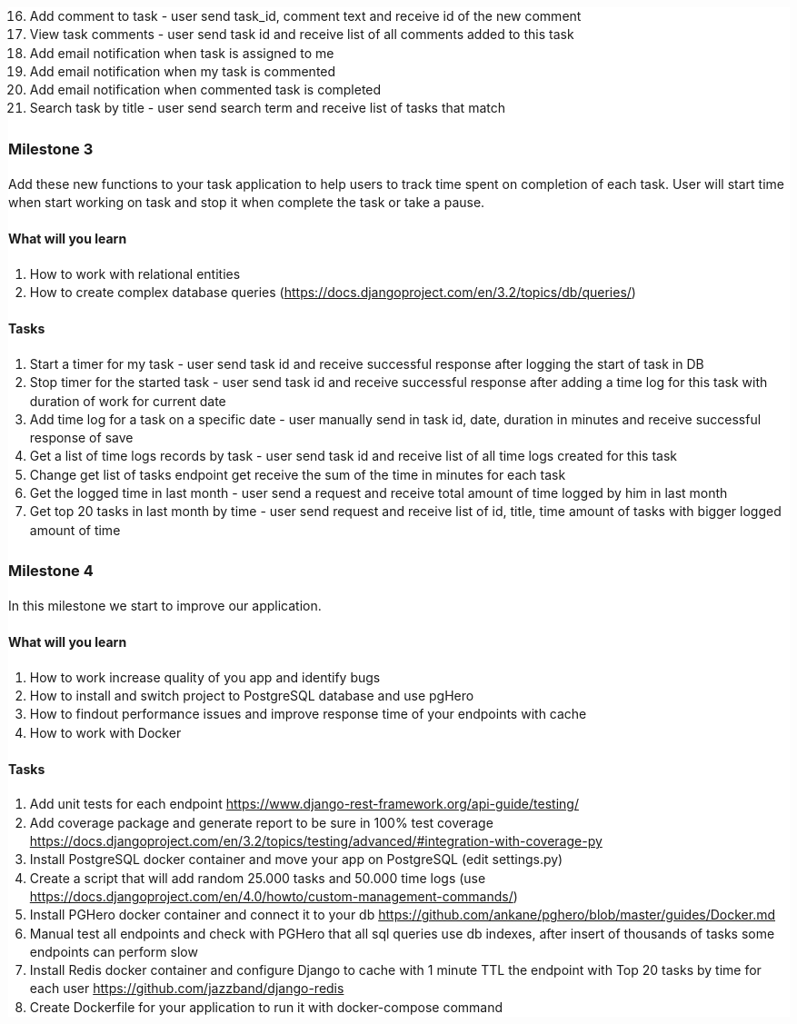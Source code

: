 16. Add comment to task - user send task_id, comment text and receive id of the new comment
17. View task comments - user send task id and receive list of all comments added to this task
18. Add email notification when task is assigned to me
19. Add email notification when my task is commented
20. Add email notification when commented task is completed
21. Search task by title - user send search term and receive list of tasks that match 

### Milestone 3

Add these new functions to your task application to help users to track time spent on completion of each task.
User will start time when start working on task and stop it when complete the task or take a pause.

#### What will you learn

1. How to work with relational entities
2. How to create complex database queries (https://docs.djangoproject.com/en/3.2/topics/db/queries/)

#### Tasks

1. Start a timer for my task - user send task id and receive successful response after logging the start of task in DB
2. Stop timer for the started task - user send task id and receive successful response after adding a time log for this task with duration of work for current date
3. Add time log for a task on a specific date - user manually send in task id, date, duration in minutes and receive successful response of save
4. Get a list of time logs records by task - user send task id and receive list of all time logs created for this task 
5. Change get list of tasks endpoint get receive the sum of the time in minutes for each task
6. Get the logged time in last month - user send a request and receive total amount of time logged by him in last month
7. Get top 20 tasks in last month by time - user send request and receive list of id, title, time amount of tasks with bigger logged amount of time

### Milestone 4

In this milestone we start to improve our application.

#### What will you learn

1. How to work increase quality of you app and identify bugs
2. How to install and switch project to PostgreSQL database and use pgHero
3. How to findout performance issues and improve response time of your endpoints with cache
4. How to work with Docker

#### Tasks

1. Add unit tests for each endpoint https://www.django-rest-framework.org/api-guide/testing/
2. Add coverage package and generate report to be sure in 100% test coverage https://docs.djangoproject.com/en/3.2/topics/testing/advanced/#integration-with-coverage-py
3. Install PostgreSQL docker container and move your app on PostgreSQL (edit settings.py)
4. Create a script that will add random 25.000 tasks and 50.000 time logs (use https://docs.djangoproject.com/en/4.0/howto/custom-management-commands/)
5. Install PGHero docker container and connect it to your db https://github.com/ankane/pghero/blob/master/guides/Docker.md
6. Manual test all endpoints and check with PGHero that all sql queries use db indexes, after insert of thousands of tasks some endpoints can perform slow
7. Install Redis docker container and configure Django to cache with 1 minute TTL the endpoint with Top 20 tasks by time for each user https://github.com/jazzband/django-redis
8. Create Dockerfile for your application to run it with docker-compose command

